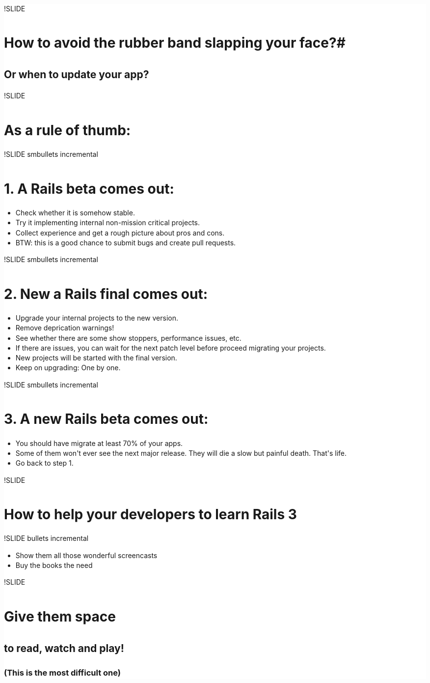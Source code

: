 !SLIDE
# How to avoid the rubber band slapping your face?#
## Or when to update your app? ##

!SLIDE
# As a rule of thumb:

!SLIDE smbullets incremental
# 1. A Rails beta comes out:

* Check whether it is somehow stable.
* Try it implementing internal non-mission critical projects.
* Collect experience and get a rough picture about pros and cons.
* BTW: this is a good chance to submit bugs and create pull requests.

!SLIDE smbullets incremental
# 2. New a Rails final comes out:

* Upgrade your internal projects to the new version.
* Remove deprication warnings!
* See whether there are some show stoppers, performance issues, etc.
* If there are issues, you can wait for the next patch level before proceed migrating your projects.
* New projects will be started with the final version.
* Keep on upgrading: One by one. 

!SLIDE smbullets incremental
# 3. A new Rails beta comes out:
- You should have migrate at least 70% of your apps.
- Some of them won't ever see the next major release. They will die a slow but painful death. That's life.
- Go back to step 1.

!SLIDE
# How to help your developers to learn Rails 3

!SLIDE bullets incremental
* Show them all those wonderful screencasts
* Buy the books the need

!SLIDE
# Give them **space**
## to **read**, **watch** and **play**! 
### (This is the most difficult one)
